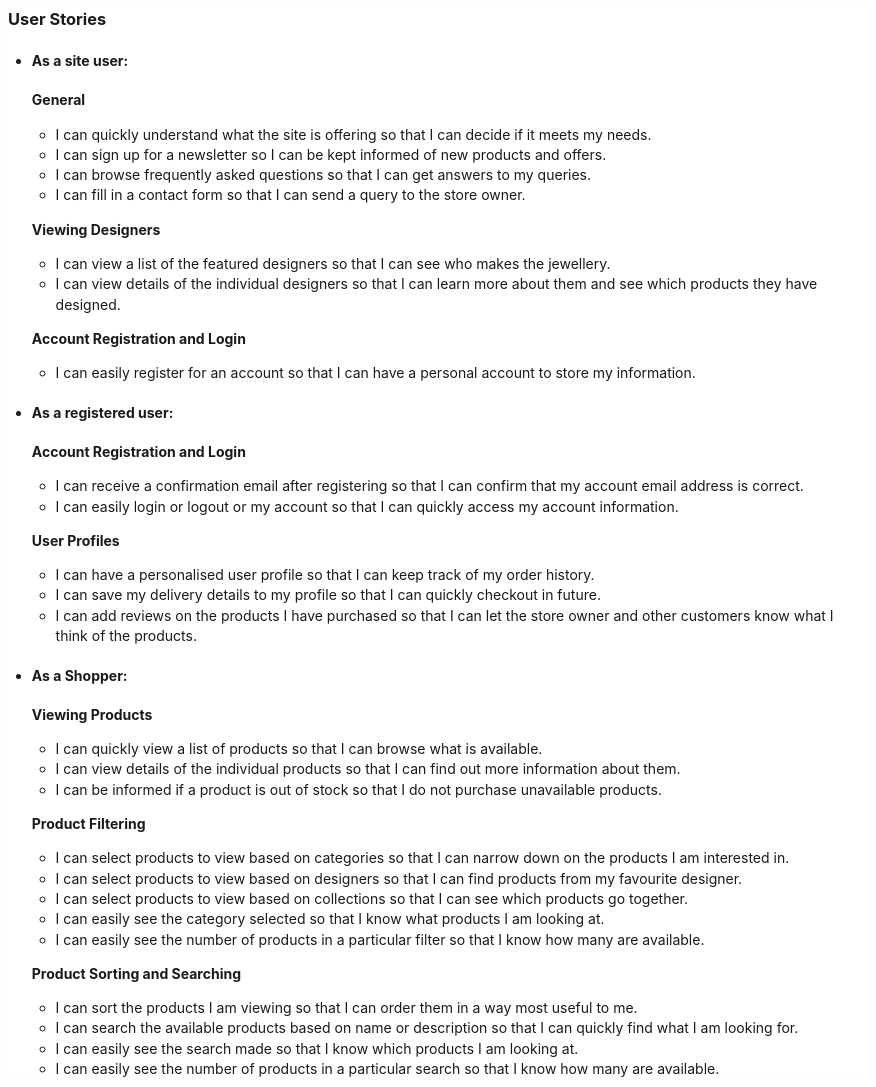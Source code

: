 ### User Stories

* #### As a site user:

    **General**
    * I can quickly understand what the site is offering so that I can decide if it meets my needs.
    * I can sign up for a newsletter so I can be kept informed of new products and offers.
    * I can browse frequently asked questions so that I can get answers to my queries.
    * I can fill in a contact form so that I can send a query to the store owner.

    **Viewing Designers**
    * I can view a list of the featured designers so that I can see who makes the jewellery.
    * I can view details of the individual designers so that I can learn more about them and see which products they have designed.

    **Account Registration and Login**
    * I can easily register for an account so that I can have a personal account to store my information.

* #### As a registered user:

    **Account Registration and Login**
    * I can receive a confirmation email after registering so that I can confirm that my account email address is correct.
    * I can easily login or logout or my account so that I can quickly access my account information.

    **User Profiles**
    * I can have a personalised user profile so that I can keep track of my order history.
    * I can save my delivery details to my profile so that I can quickly checkout in future.
    * I can add reviews on the products I have purchased so that I can let the store owner and other customers know what I think of the products.

* #### As a Shopper:

    **Viewing Products**
    * I can quickly view a list of products so that I can browse what is available.
    * I can view details of the individual products so that I can find out more information about them.
    * I can be informed if a product is out of stock so that I do not purchase unavailable products.

    **Product Filtering**
    * I can select products to view based on categories so that I can narrow down on the products I am interested in.
    * I can select products to view based on designers so that I can find products from my favourite designer.
    * I can select products to view based on collections so that I can see which products go together.
    * I can easily see the category selected so that I know what products I am looking at.
    * I can easily see the number of products in a particular filter so that I know how many are available.

    **Product Sorting and Searching**
    * I can sort the products I am viewing so that I can order them in a way most useful to me.
    * I can search the available products based on name or description so that I can quickly find what I am looking for.
    * I can easily see the search made so that I know which products I am looking at.
    * I can easily see the number of products in a particular search so that I know how many are available.
